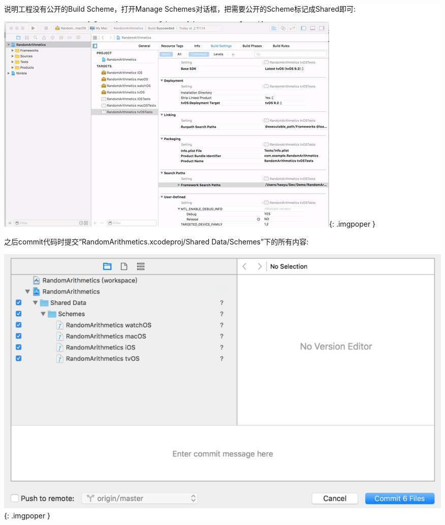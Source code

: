 说明工程没有公开的Build Scheme，打开Manage Schemes对话框，把需要公开的Scheme标记成Shared即可:

![公开Build Schemes](/images/2016-08-16/公开BuildSchemes.gif){: .imgpoper }

之后commit代码时提交“RandomArithmetics.xcodeproj/Shared Data/Schemes”下的所有内容:

![提交Shared Data目录](/images/2016-08-16/提交SharedData目录.png){: .imgpoper }
